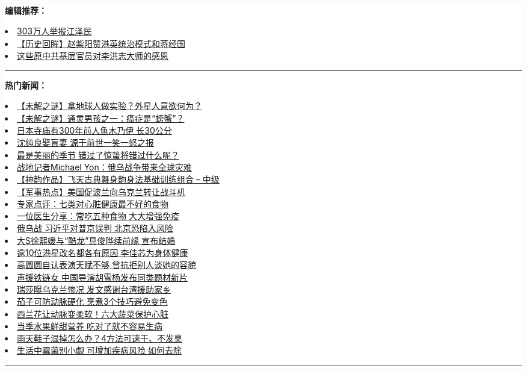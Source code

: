 
<strong>编辑推荐：</strong>
<li><a href="https://github.com/upjkzu3674/djy/blob/master/gb/18/12/9/n10900044.md?dfh#1" target="_blank">303万人举报江泽民</a></li><li><a href="https://github.com/tsiac2612/djy/blob/master/gb/19/10/20/n11600972.md#1" target="_blank">【历史回眸】赵紫阳赞港英统治模式和蒋经国</a></li><li><a href="https://github.com/tsiac2612/djy/blob/master/gb/18/11/6/n10834201.md#1" target="_blank">这些原中共基层官员对李洪志大师的感恩</a></li>
<hr>

<strong>热门新闻：</strong>
<li><a href="https://github.com/yvrwxa344/djy/blob/master/gb/22/2/21/n13594785.md#1">【未解之谜】拿地球人做实验？外星人意欲何为？</a></li>
<li><a href="https://github.com/yvrwxa344/djy/blob/master/gb/22/2/17/n13585268.md#1">【未解之谜】通灵男孩之一：癌症是“螃蟹”？</a></li>
<li><a href="https://github.com/yvrwxa344/djy/blob/master/gb/22/3/6/n13625395.md#1">日本寺庙有300年前人鱼木乃伊 长30公分</a></li>
<li><a href="https://github.com/yvrwxa344/djy/blob/master/gb/22/2/25/n13605650.md#1">沈纯良娶盲妻 源于前世一笑一怒之报</a></li>
<li><a href="https://github.com/yvrwxa344/djy/blob/master/gb/22/2/26/n13607219.md#1">最是美丽的季节  错过了惊蛰将错过什么呢？</a></li>
<li><a href="https://github.com/yvrwxa344/djy/blob/master/gb/22/3/8/n13629649.md#1">战地记者Michael Yon：俄乌战争带来全球灾难</a></li>
<li><a href="https://github.com/yvrwxa344/djy/blob/master/gb/22/3/8/n13629480.md#1">【神韵作品】飞天古典舞身韵身法基础训练组合 &#8211; 中级</a></li>
<li><a href="https://github.com/yvrwxa344/djy/blob/master/gb/22/3/7/n13629157.md#1">【军事热点】美国促波兰向乌克兰转让战斗机</a></li>
<li><a href="https://github.com/yvrwxa344/djy/blob/master/gb/22/3/1/n13612944.md#1">专家点评：七类对心脏健康最不好的食物</a></li>
<li><a href="https://github.com/yvrwxa344/djy/blob/master/gb/22/3/6/n13626434.md#1">一位医生分享：常吃五种食物 大大增强免疫</a></li>
<li><a href="https://github.com/yvrwxa344/djy/blob/master/gb/22/3/2/n13616600.md#1">俄乌战 习近平对普京误判 北京恐陷入风险</a></li>
<li><a href="https://github.com/yvrwxa344/djy/blob/master/gb/22/3/8/n13629675.md#1">大S徐熙媛与“酷龙”具俊晔续前缘 宣布结婚</a></li>
<li><a href="https://github.com/yvrwxa344/djy/blob/master/gb/22/3/6/n13626756.md#1">逾10位港星改名都各有原因 李佳芯为身体健康</a></li>
<li><a href="https://github.com/yvrwxa344/djy/blob/master/gb/22/3/6/n13626613.md#1">高圆圆自认表演天赋不够 曾抗拒别人谈她的容貌</a></li>
<li><a href="https://github.com/yvrwxa344/djy/blob/master/gb/22/3/7/n13629121.md#1">声援铁链女 中国导演胡雪杨发布同类题材新片</a></li>
<li><a href="https://github.com/yvrwxa344/djy/blob/master/gb/22/3/6/n13626449.md#1">瑞莎曝乌克兰惨况 发文感谢台湾援助家乡</a></li>
<li><a href="https://github.com/yvrwxa344/djy/blob/master/gb/22/3/5/n13624381.md#1">茄子可防动脉硬化 烹煮3个技巧避免变色</a></li>
<li><a href="https://github.com/yvrwxa344/djy/blob/master/gb/22/3/4/n13622027.md#1">西兰花让动脉变柔软！六大蔬菜保护心脏</a></li>
<li><a href="https://github.com/yvrwxa344/djy/blob/master/gb/22/3/6/n13625094.md#1">当季水果鲜甜营养 吃对了就不容易生病</a></li>
<li><a href="https://github.com/yvrwxa344/djy/blob/master/gb/22/2/26/n13606897.md#1">雨天鞋子湿掉怎么办？4方法可速干、不发臭</a></li>
<li><a href="https://github.com/yvrwxa344/djy/blob/master/gb/22/3/6/n13626183.md#1">生活中霉菌别小觑 可增加疾病风险 如何去除</a></li>
<hr>
